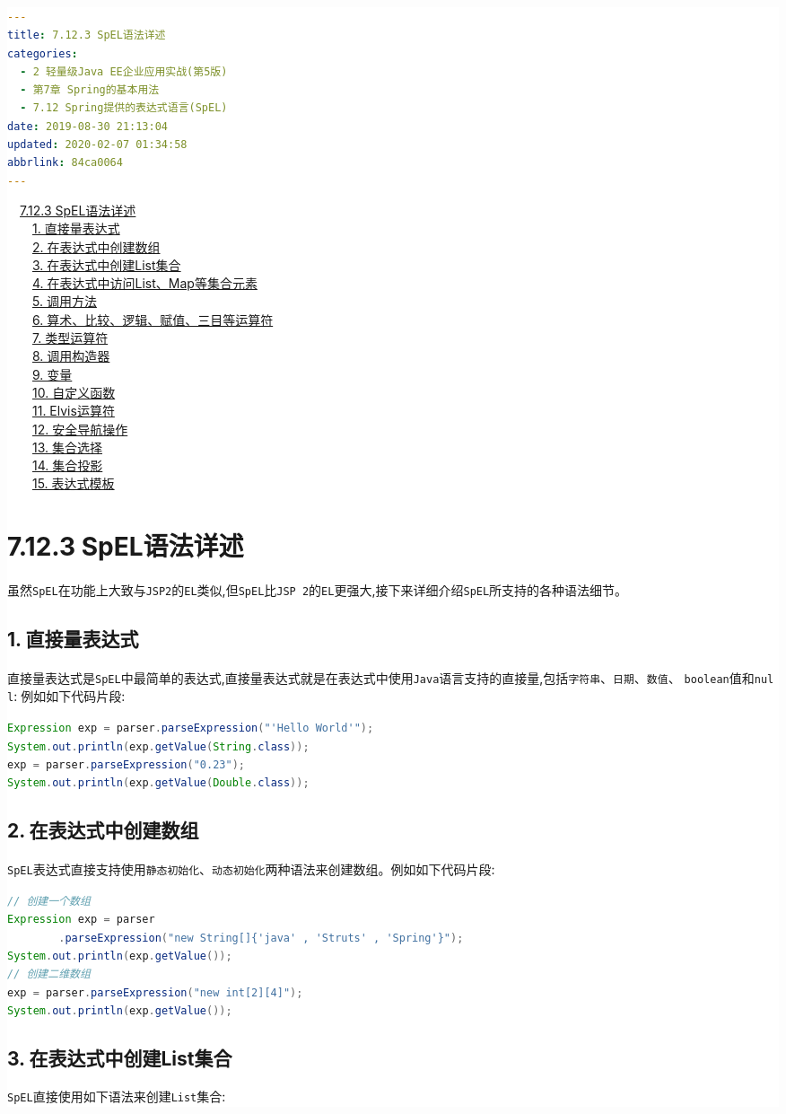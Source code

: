 ```yaml
---
title: 7.12.3 SpEL语法详述
categories: 
  - 2 轻量级Java EE企业应用实战(第5版)
  - 第7章 Spring的基本用法
  - 7.12 Spring提供的表达式语言(SpEL)
date: 2019-08-30 21:13:04
updated: 2020-02-07 01:34:58
abbrlink: 84ca0064
---
```

<div id='my_toc'><a href="/JavaReadingNotes/84ca0064/#7-12-3-SpEL语法详述" class="header_1">7.12.3 SpEL语法详述</a>&nbsp;<br><a href="/JavaReadingNotes/84ca0064/#1-直接量表达式" class="header_2">1. 直接量表达式</a>&nbsp;<br><a href="/JavaReadingNotes/84ca0064/#2-在表达式中创建数组" class="header_2">2. 在表达式中创建数组</a>&nbsp;<br><a href="/JavaReadingNotes/84ca0064/#3-在表达式中创建List集合" class="header_2">3. 在表达式中创建List集合</a>&nbsp;<br><a href="/JavaReadingNotes/84ca0064/#4-在表达式中访问List、Map等集合元素" class="header_2">4. 在表达式中访问List、Map等集合元素</a>&nbsp;<br><a href="/JavaReadingNotes/84ca0064/#5-调用方法" class="header_2">5. 调用方法</a>&nbsp;<br><a href="/JavaReadingNotes/84ca0064/#6-算术、比较、逻辑、赋值、三目等运算符" class="header_2">6. 算术、比较、逻辑、赋值、三目等运算符</a>&nbsp;<br><a href="/JavaReadingNotes/84ca0064/#7-类型运算符" class="header_2">7. 类型运算符</a>&nbsp;<br><a href="/JavaReadingNotes/84ca0064/#8-调用构造器" class="header_2">8. 调用构造器</a>&nbsp;<br><a href="/JavaReadingNotes/84ca0064/#9-变量" class="header_2">9. 变量</a>&nbsp;<br><a href="/JavaReadingNotes/84ca0064/#10-自定义函数" class="header_2">10. 自定义函数</a>&nbsp;<br><a href="/JavaReadingNotes/84ca0064/#11-Elvis运算符" class="header_2">11. Elvis运算符</a>&nbsp;<br><a href="/JavaReadingNotes/84ca0064/#12-安全导航操作" class="header_2">12. 安全导航操作</a>&nbsp;<br><a href="/JavaReadingNotes/84ca0064/#13-集合选择" class="header_2">13. 集合选择</a>&nbsp;<br><a href="/JavaReadingNotes/84ca0064/#14-集合投影" class="header_2">14. 集合投影</a>&nbsp;<br><a href="/JavaReadingNotes/84ca0064/#15-表达式模板" class="header_2">15. 表达式模板</a>&nbsp;<br></div>
<style>.header_1{margin-left: 1em;}.header_2{margin-left: 2em;}.header_3{margin-left: 3em;}.header_4{margin-left: 4em;}.header_5{margin-left: 5em;}.header_6{margin-left: 6em;}</style>

<script>if (navigator.platform.search('arm')==-1){document.getElementById('my_toc').style.display = 'none';}var e,p = document.getElementsByTagName('p');while (p.length>0) {e = p[0];e.parentElement.removeChild(e);}</script>



# 7.12.3 SpEL语法详述 #
虽然`SpEL`在功能上大致与`JSP2`的`EL`类似,但`SpEL`比`JSP 2`的`EL`更强大,接下来详细介绍`SpEL`所支持的各种语法细节。
## 1. 直接量表达式 ##
直接量表达式是`SpEL`中最简单的表达式,直接量表达式就是在表达式中使用`Java`语言支持的直接量,包括`字符串`、`日期`、`数值`、 `boolean`值和`null`:
例如如下代码片段:
```java
Expression exp = parser.parseExpression("'Hello World'");
System.out.println(exp.getValue(String.class));
exp = parser.parseExpression("0.23");
System.out.println(exp.getValue(Double.class));
```
## 2. 在表达式中创建数组 ##
`SpEL`表达式直接支持使用`静态初始化`、`动态初始化`两种语法来创建数组。例如如下代码片段:
```java
// 创建一个数组
Expression exp = parser
        .parseExpression("new String[]{'java' , 'Struts' , 'Spring'}");
System.out.println(exp.getValue());
// 创建二维数组
exp = parser.parseExpression("new int[2][4]");
System.out.println(exp.getValue());
```
## 3. 在表达式中创建List集合 ##
`SpEL`直接使用如下语法来创建`List`集合:
```java
```